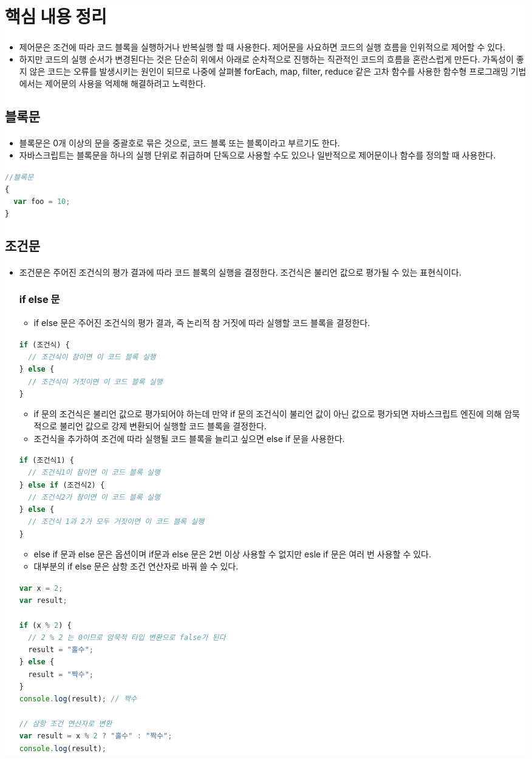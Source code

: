 # 핵심 내용 정리

- 제어문은 조건에 따라 코드 블록을 실행하거나 반복실행 할 때 사용한다. 제어문을 사요하면 코드의 실행 흐름을 인위적으로 제어할 수 있다.
- 하지만 코드의 실행 순서가 변경된다는 것은 단순히 위에서 아래로 순차적으로 진행하는 직관적인 코드의 흐름을 혼란스럽게 만든다. 가독성이 좋지 않은 코드는 오류를 발생시키는 원인이 되므로 나중에 살펴볼 forEach, map, filter, reduce 같은 고차 함수를 사용한 함수형 프로그래밍 기법에서는 제어문의 사용을 억제해 해결하려고 노력한다.

## 블록문

- 블록문은 0개 이상의 문을 중괄호로 묶은 것으로, 코드 블록 또는 블록이라고 부르기도 한다.
- 자바스크립트는 블록문을 하나의 실행 단위로 취급하며 단독으로 사용할 수도 있으나 일반적으로 제어문이나 함수를 정의할 때 사용한다.

```jsx
//블록문
{
  var foo = 10;
}
```

## 조건문

- 조건문은 주어진 조건식의 평가 결과에 따라 코드 블록의 실행을 결정한다. 조건식은 불리언 값으로 평가될 수 있는 표현식이다.

  ### if else 문

  - if else 문은 주어진 조건식의 평가 결과, 즉 논리적 참 거짓에 따라 실행할 코드 블록을 결정한다.

  ```jsx
  if (조건식) {
    // 조건식이 참이면 이 코드 블록 실행
  } else {
    // 조건식이 거짓이면 이 코드 블록 실행
  }
  ```

  - if 문의 조건식은 불리언 값으로 평가되어야 하는데 만약 if 문의 조건식이 불리언 값이 아닌 값으로 평가되면 자바스크립트 엔진에 의해 암묵적으로 불리언 값으로 강제 변환되어 실행할 코드 블록을 결정한다.
  - 조건식을 추가하여 조건에 따라 실행될 코드 블록을 늘리고 싶으면 else if 문을 사용한다.

  ```jsx
  if (조건식1) {
    // 조건식1이 참이면 이 코드 블록 실행
  } else if (조건식2) {
    // 조건식2가 참이면 이 코드 블록 실행
  } else {
    // 조건식 1과 2가 모두 거짓이면 이 코드 블록 실행
  }
  ```

  - else if 문과 else 문은 옵션이며 if문과 else 문은 2번 이상 사용할 수 없지만 esle if 문은 여러 번 사용할 수 있다.
  - 대부분의 if else 문은 삼항 조건 연산자로 바꿔 쓸 수 있다.

  ```jsx
  var x = 2;
  var result;

  if (x % 2) {
    // 2 % 2 는 0이므로 암묵적 타입 변환으로 false가 된다
    result = "홀수";
  } else {
    result = "짝수";
  }
  console.log(result); // 짝수

  // 삼항 조건 연산자로 변환
  var result = x % 2 ? "홀수" : "짝수";
  console.log(result);
  ```